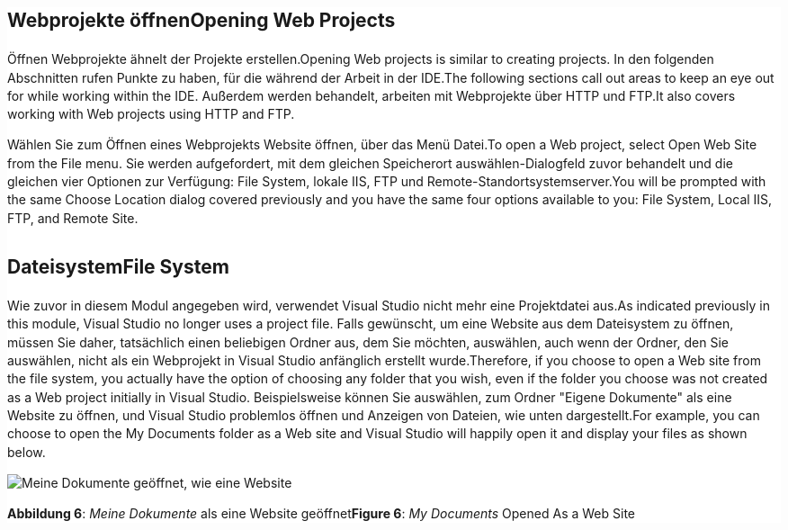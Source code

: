 
## <a name="opening-web-projects"></a><span data-ttu-id="de0f6-238">Webprojekte öffnen</span><span class="sxs-lookup"><span data-stu-id="de0f6-238">Opening Web Projects</span></span>

<span data-ttu-id="de0f6-239">Öffnen Webprojekte ähnelt der Projekte erstellen.</span><span class="sxs-lookup"><span data-stu-id="de0f6-239">Opening Web projects is similar to creating projects.</span></span> <span data-ttu-id="de0f6-240">In den folgenden Abschnitten rufen Punkte zu haben, für die während der Arbeit in der IDE.</span><span class="sxs-lookup"><span data-stu-id="de0f6-240">The following sections call out areas to keep an eye out for while working within the IDE.</span></span> <span data-ttu-id="de0f6-241">Außerdem werden behandelt, arbeiten mit Webprojekte über HTTP und FTP.</span><span class="sxs-lookup"><span data-stu-id="de0f6-241">It also covers working with Web projects using HTTP and FTP.</span></span>

<span data-ttu-id="de0f6-242">Wählen Sie zum Öffnen eines Webprojekts Website öffnen, über das Menü Datei.</span><span class="sxs-lookup"><span data-stu-id="de0f6-242">To open a Web project, select Open Web Site from the File menu.</span></span> <span data-ttu-id="de0f6-243">Sie werden aufgefordert, mit dem gleichen Speicherort auswählen-Dialogfeld zuvor behandelt und die gleichen vier Optionen zur Verfügung: File System, lokale IIS, FTP und Remote-Standortsystemserver.</span><span class="sxs-lookup"><span data-stu-id="de0f6-243">You will be prompted with the same Choose Location dialog covered previously and you have the same four options available to you: File System, Local IIS, FTP, and Remote Site.</span></span>

<a id="_Toc116100245"></a>

## <a name="file-system"></a><span data-ttu-id="de0f6-244">Dateisystem</span><span class="sxs-lookup"><span data-stu-id="de0f6-244">File System</span></span>

<span data-ttu-id="de0f6-245">Wie zuvor in diesem Modul angegeben wird, verwendet Visual Studio nicht mehr eine Projektdatei aus.</span><span class="sxs-lookup"><span data-stu-id="de0f6-245">As indicated previously in this module, Visual Studio no longer uses a project file.</span></span> <span data-ttu-id="de0f6-246">Falls gewünscht, um eine Website aus dem Dateisystem zu öffnen, müssen Sie daher, tatsächlich einen beliebigen Ordner aus, dem Sie möchten, auswählen, auch wenn der Ordner, den Sie auswählen, nicht als ein Webprojekt in Visual Studio anfänglich erstellt wurde.</span><span class="sxs-lookup"><span data-stu-id="de0f6-246">Therefore, if you choose to open a Web site from the file system, you actually have the option of choosing any folder that you wish, even if the folder you choose was not created as a Web project initially in Visual Studio.</span></span> <span data-ttu-id="de0f6-247">Beispielsweise können Sie auswählen, zum Ordner "Eigene Dokumente" als eine Website zu öffnen, und Visual Studio problemlos öffnen und Anzeigen von Dateien, wie unten dargestellt.</span><span class="sxs-lookup"><span data-stu-id="de0f6-247">For example, you can choose to open the My Documents folder as a Web site and Visual Studio will happily open it and display your files as shown below.</span></span>


![Meine Dokumente geöffnet, wie eine Website](improvements-in-visual-studio-2005/_static/image3.jpg)

<span data-ttu-id="de0f6-249">**Abbildung 6**: *Meine Dokumente* als eine Website geöffnet</span><span class="sxs-lookup"><span data-stu-id="de0f6-249">**Figure 6**: *My Documents* Opened As a Web Site</span></span>


